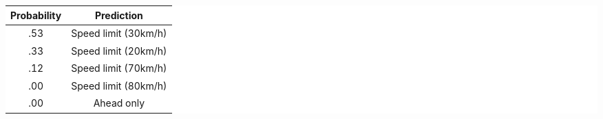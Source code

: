 | Probability         	|     Prediction	        						| 
|:---------------------:|:-------------------------------------------------:| 
| .53				    | Speed limit (30km/h) 								| 
| .33    				| Speed limit (20km/h) 								|
| .12					| Speed limit (70km/h)								|
| .00	      			| Speed limit (80km/h)								|
| .00				    | Ahead only 										|